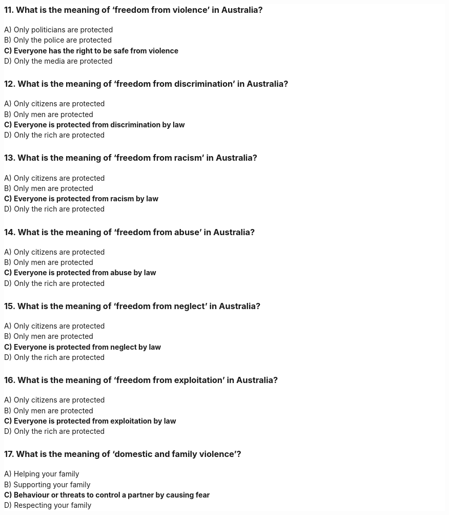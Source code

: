 ### 11. What is the meaning of ‘freedom from violence’ in Australia?
A) Only politicians are protected  
B) Only the police are protected  
**C) Everyone has the right to be safe from violence**  
D) Only the media are protected

### 12. What is the meaning of ‘freedom from discrimination’ in Australia?
A) Only citizens are protected  
B) Only men are protected  
**C) Everyone is protected from discrimination by law**  
D) Only the rich are protected

### 13. What is the meaning of ‘freedom from racism’ in Australia?
A) Only citizens are protected  
B) Only men are protected  
**C) Everyone is protected from racism by law**  
D) Only the rich are protected

### 14. What is the meaning of ‘freedom from abuse’ in Australia?
A) Only citizens are protected  
B) Only men are protected  
**C) Everyone is protected from abuse by law**  
D) Only the rich are protected

### 15. What is the meaning of ‘freedom from neglect’ in Australia?
A) Only citizens are protected  
B) Only men are protected  
**C) Everyone is protected from neglect by law**  
D) Only the rich are protected

### 16. What is the meaning of ‘freedom from exploitation’ in Australia?
A) Only citizens are protected  
B) Only men are protected  
**C) Everyone is protected from exploitation by law**  
D) Only the rich are protected

### 17. What is the meaning of ‘domestic and family violence’?
A) Helping your family  
B) Supporting your family  
**C) Behaviour or threats to control a partner by causing fear**  
D) Respecting your family
